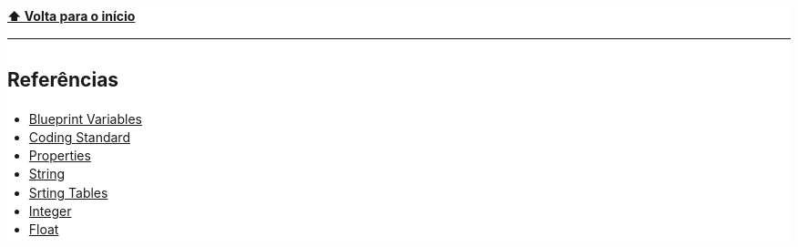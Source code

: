 
**[⬆ Volta para o início](#índice)**


***

## Referências
- [Blueprint Variables](https://docs.unrealengine.com/en-US/Engine/Blueprints/UserGuide/Variables/index.html)
- [Coding Standard](https://docs.unrealengine.com/en-US/Programming/Development/CodingStandard/index.html)
- [Properties](https://docs.unrealengine.com/en-US/Programming/UnrealArchitecture/Reference/Properties/index.html)
- [String](https://docs.unrealengine.com/en-US/BlueprintAPI/Utilities/String/index.html)
- [Srting Tables](https://docs.unrealengine.com/en-US/Gameplay/Localization/StringTables/index.html)
- [Integer](https://docs.unrealengine.com/en-US/BlueprintAPI/Math/Integer/index.html)
- [Float](https://docs.unrealengine.com/en-US/BlueprintAPI/Math/Float/index.html)
